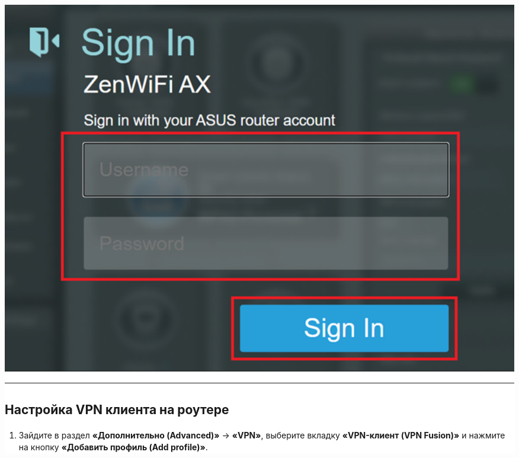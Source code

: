 <p>
    <img src="/img/asus/asus_login.png#pccenter" alt="Первая картинка" width="1200"/>
</p>

___

## Настройка VPN клиента на роутере

1. Зайдите в раздел **«Дополнительно (Advanced)»** → **«VPN»**, выберите вкладку **«VPN-клиент (VPN Fusion)»** и нажмите на кнопку **«Добавить профиль (Add profile)»**.

<p>